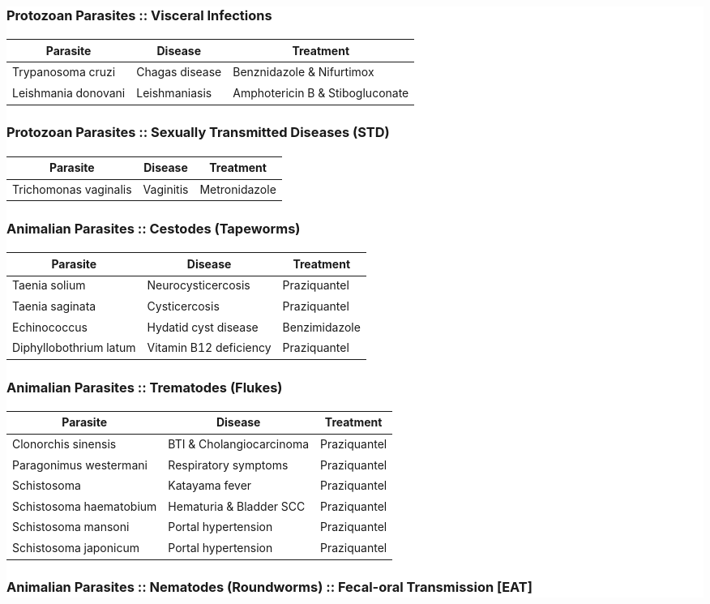 ### Protozoan Parasites :: Visceral Infections

|Parasite|Disease|Treatment|
|-|-|-|
|Trypanosoma cruzi|Chagas disease|Benznidazole & Nifurtimox|
|Leishmania donovani|Leishmaniasis|Amphotericin B & Stibogluconate|

### Protozoan Parasites :: Sexually Transmitted Diseases (STD)

|Parasite|Disease|Treatment|
|-|-|-|
|Trichomonas vaginalis|Vaginitis|Metronidazole|

### Animalian Parasites :: Cestodes (Tapeworms)

|Parasite|Disease|Treatment|
|-|-|-|
|Taenia solium|Neurocysticercosis|Praziquantel|
|Taenia saginata|Cysticercosis|Praziquantel|
|Echinococcus|Hydatid cyst disease|Benzimidazole|
|Diphyllobothrium latum|Vitamin B12 deficiency|Praziquantel|

### Animalian Parasites :: Trematodes (Flukes)

|Parasite|Disease|Treatment|
|-|-|-|
|Clonorchis sinensis|BTI & Cholangiocarcinoma|Praziquantel|
|Paragonimus westermani|Respiratory symptoms|Praziquantel|
|Schistosoma|Katayama fever|Praziquantel|
|Schistosoma haematobium|Hematuria & Bladder SCC|Praziquantel|
|Schistosoma mansoni|Portal hypertension|Praziquantel|
|Schistosoma japonicum|Portal hypertension|Praziquantel|

### Animalian Parasites :: Nematodes (Roundworms) :: Fecal-oral Transmission [EAT]
